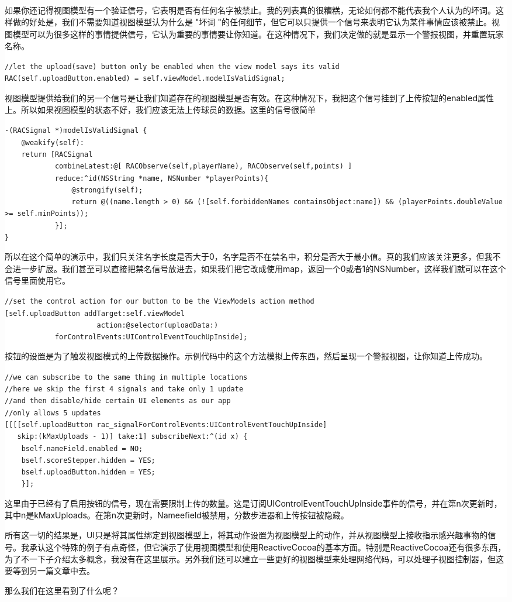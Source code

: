 如果你还记得视图模型有一个验证信号，它表明是否有任何名字被禁止。我的列表真的很糟糕，无论如何都不能代表我个人认为的坏词。这样做的好处是，我们不需要知道视图模型认为什么是 "坏词 "的任何细节，但它可以只提供一个信号来表明它认为某件事情应该被禁止。视图模型可以为很多这样的事情提供信号，它认为重要的事情要让你知道。在这种情况下，我们决定做的就是显示一个警报视图，并重置玩家名称。

```objc
//let the upload(save) button only be enabled when the view model says its valid
RAC(self.uploadButton.enabled) = self.viewModel.modelIsValidSignal;
```

视图模型提供给我们的另一个信号是让我们知道存在的视图模型是否有效。在这种情况下，我把这个信号挂到了上传按钮的enabled属性上。所以如果视图模型的状态不好，我们应该无法上传球员的数据。这里的信号很简单

```objc
-(RACSignal *)modelIsValidSignal {
    @weakify(self):
    return [RACSignal
            combineLatest:@[ RACObserve(self,playerName), RACObserve(self,points) ]
            reduce:^id(NSString *name, NSNumber *playerPoints){
                @strongify(self);
                return @((name.length > 0) && (![self.forbiddenNames containsObject:name]) && (playerPoints.doubleValue >= self.minPoints));
            }];
}
```

所以在这个简单的演示中，我们只关注名字长度是否大于0，名字是否不在禁名中，积分是否大于最小值。真的我们应该关注更多，但我不会进一步扩展。我们甚至可以直接把禁名信号放进去，如果我们把它改成使用map，返回一个0或者1的NSNumber，这样我们就可以在这个信号里面使用它。

```objc
//set the control action for our button to be the ViewModels action method
[self.uploadButton addTarget:self.viewModel
                      action:@selector(uploadData:)
            forControlEvents:UIControlEventTouchUpInside];
```

按钮的设置是为了触发视图模式的上传数据操作。示例代码中的这个方法模拟上传东西，然后呈现一个警报视图，让你知道上传成功。

```objc
//we can subscribe to the same thing in multiple locations
//here we skip the first 4 signals and take only 1 update
//and then disable/hide certain UI elements as our app
//only allows 5 updates
[[[[self.uploadButton rac_signalForControlEvents:UIControlEventTouchUpInside]
   skip:(kMaxUploads - 1)] take:1] subscribeNext:^(id x) {
    bself.nameField.enabled = NO;
    bself.scoreStepper.hidden = YES;
    bself.uploadButton.hidden = YES;
    }];
```

这里由于已经有了启用按钮的信号，现在需要限制上传的数量。这是订阅UIControlEventTouchUpInside事件的信号，并在第n次更新时，其中n是kMaxUploads。在第n次更新时，Nameefield被禁用，分数步进器和上传按钮被隐藏。

所有这一切的结果是，UI只是将其属性绑定到视图模型上，将其动作设置为视图模型上的动作，并从视图模型上接收指示感兴趣事物的信号。我承认这个特殊的例子有点奇怪，但它演示了使用视图模型和使用ReactiveCocoa的基本方面。特别是ReactiveCocoa还有很多东西，为了不一下子介绍太多概念，我没有在这里展示。另外我们还可以建立一些更好的视图模型来处理网络代码，可以处理子视图控制器，但这要等到另一篇文章中去。

那么我们在这里看到了什么呢？
